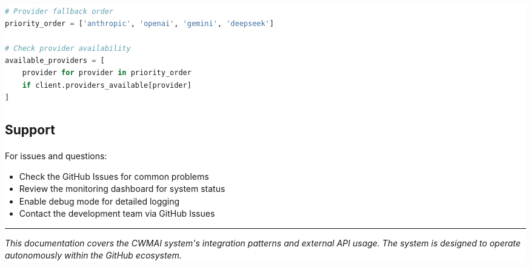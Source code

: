 ```python
# Provider fallback order
priority_order = ['anthropic', 'openai', 'gemini', 'deepseek']

# Check provider availability
available_providers = [
    provider for provider in priority_order 
    if client.providers_available[provider]
]
```

## Support

For issues and questions:
- Check the GitHub Issues for common problems
- Review the monitoring dashboard for system status
- Enable debug mode for detailed logging
- Contact the development team via GitHub Issues

---

*This documentation covers the CWMAI system's integration patterns and external API usage. The system is designed to operate autonomously within the GitHub ecosystem.*